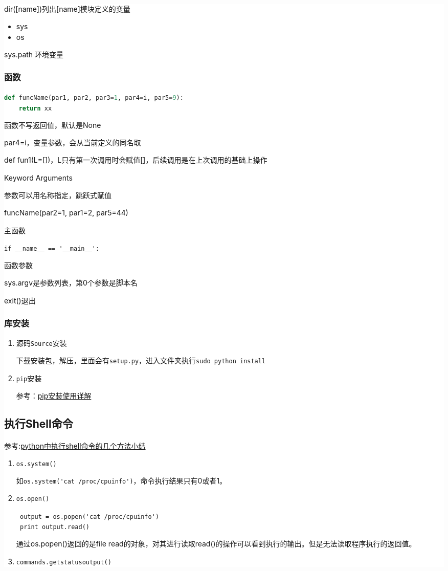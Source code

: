 dir([name])列出[name]模块定义的变量

- sys
- os

sys.path 环境变量

### 函数

```python
def funcName(par1, par2, par3=1, par4=i, par5=9):
	return xx
```

函数不写返回值，默认是None

par4=i，变量参数，会从当前定义的同名取

def fun1(L=[])，L只有第一次调用时会赋值[]，后续调用是在上次调用的基础上操作

Keyword Arguments

参数可以用名称指定，跳跃式赋值

funcName(par2=1, par1=2, par5=44)

主函数

`if __name__ == '__main__':`

函数参数

sys.argv是参数列表，第0个参数是脚本名

exit()退出

### 库安装

1. 源码`Source`安装
	
	下载安装包，解压，里面会有`setup.py`，进入文件夹执行`sudo python install`

1. `pip`安装

	参考：[pip安装使用详解](http://www.ttlsa.com/python/how-to-install-and-use-pip-ttlsa/)
	
## 执行Shell命令

参考:[python中执行shell命令的几个方法小结](http://www.jb51.net/article/55327.htm)

1. `os.system()`
	
	如`os.system('cat /proc/cpuinfo')`，命令执行结果只有0或者1。
1. `os.open()`
	
		output = os.popen('cat /proc/cpuinfo')
		print output.read()
	
	通过os.popen()返回的是file read的对象，对其进行读取read()的操作可以看到执行的输出。但是无法读取程序执行的返回值。
1. `commands.getstatusoutput()`
	
